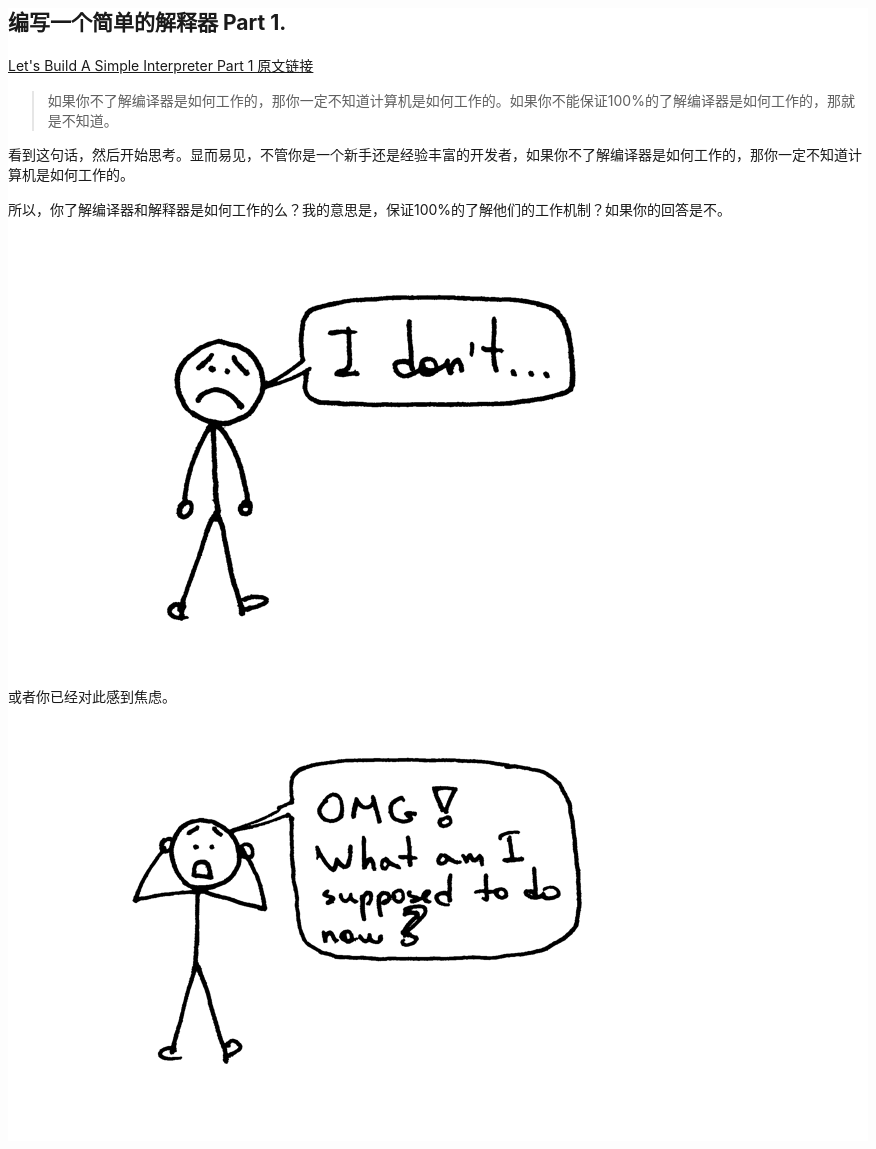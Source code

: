 ## 编写一个简单的解释器 Part 1.

[Let's Build A Simple Interpreter Part 1 原文链接](https://ruslanspivak.com/lsbasi-part1/)

> 如果你不了解编译器是如何工作的，那你一定不知道计算机是如何工作的。如果你不能保证100%的了解编译器是如何工作的，那就是不知道。

看到这句话，然后开始思考。显而易见，不管你是一个新手还是经验丰富的开发者，如果你不了解编译器是如何工作的，那你一定不知道计算机是如何工作的。

所以，你了解编译器和解释器是如何工作的么？我的意思是，保证100%的了解他们的工作机制？如果你的回答是不。

![i don't know](images/part1/part1_i_dont_know.png)

或者你已经对此感到焦虑。

![omg](images/part1/part1_omg.png)
